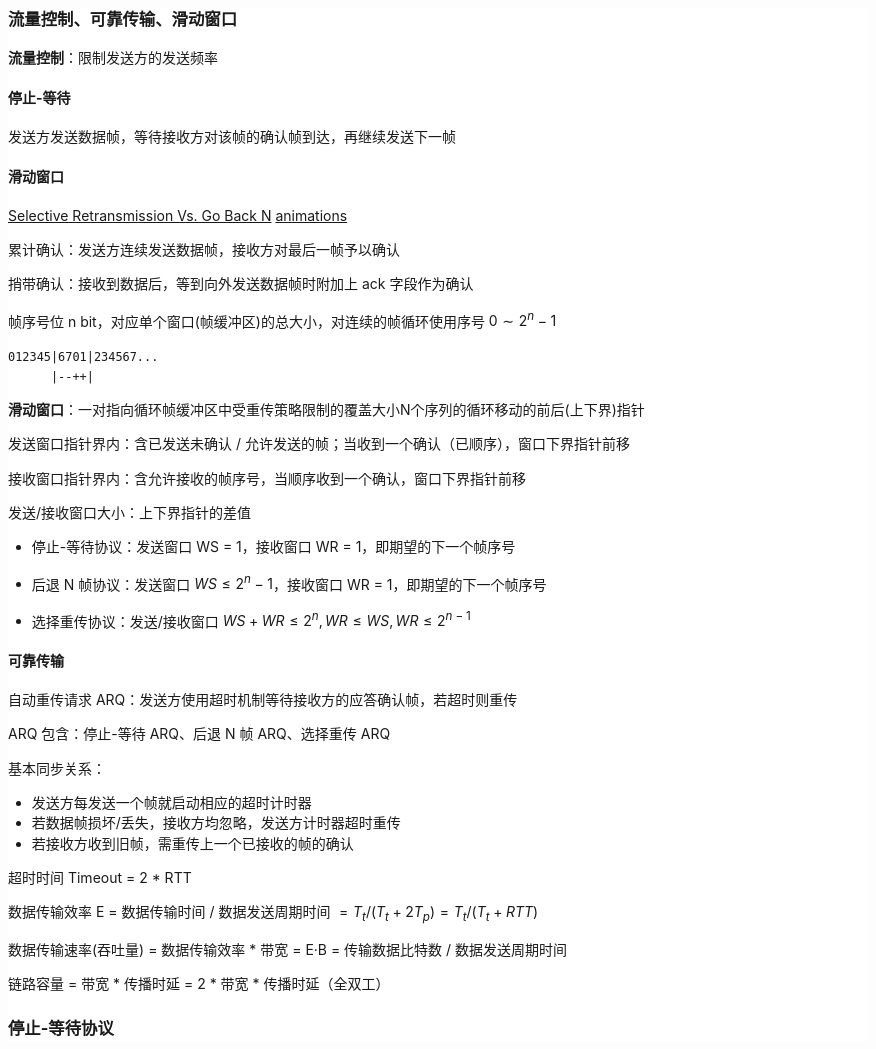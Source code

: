 ### 流量控制、可靠传输、滑动窗口

**流量控制**：限制发送方的发送频率

#### 停止-等待

发送方发送数据帧，等待接收方对该帧的确认帧到达，再继续发送下一帧

#### 滑动窗口

[Selective Retransmission Vs. Go Back N](https://sachithradangalla.medium.com/selective-retransmission-vs-go-back-n-e823e9fc1887)
[animations](https://www2.tkn.tu-berlin.de/teaching/rn/animations/gbn_sr/)

累计确认：发送方连续发送数据帧，接收方对最后一帧予以确认

捎带确认：接收到数据后，等到向外发送数据帧时附加上 ack 字段作为确认

帧序号位 n bit，对应单个窗口(帧缓冲区)的总大小，对连续的帧循环使用序号 $0\sim 2^n-1$

```
012345|6701|234567...
      |--++|
```

**滑动窗口**：一对指向循环帧缓冲区中受重传策略限制的覆盖大小N个序列的循环移动的前后(上下界)指针

发送窗口指针界内：含已发送未确认 / 允许发送的帧；当收到一个确认（已顺序），窗口下界指针前移

接收窗口指针界内：含允许接收的帧序号，当顺序收到一个确认，窗口下界指针前移

发送/接收窗口大小：上下界指针的差值​

- 停止-等待协议：发送窗口 WS = 1，接收窗口 WR = 1，即期望的下一个帧序号

- 后退 N 帧协议：发送窗口 $WS \le 2^n-1$​，接收窗口 WR = 1，即期望的下一个帧序号

- 选择重传协议：发送/接收窗口 $WS+WR\le 2^n,WR\le WS,WR\le 2^{n-1}$


#### 可靠传输

自动重传请求 ARQ：发送方使用超时机制等待接收方的应答确认帧，若超时则重传

ARQ 包含：停止-等待 ARQ、后退 N 帧 ARQ、选择重传 ARQ

基本同步关系：

- 发送方每发送一个帧就启动相应的超时计时器
- 若数据帧损坏/丢失，接收方均忽略，发送方计时器超时重传
- 若接收方收到旧帧，需重传上一个已接收的帧的确认

超时时间 Timeout = 2 \* RTT

数据传输效率 E = 数据传输时间 / 数据发送周期时间 $=T_t/(T_t+2T_p)=T_t/(T_t+RTT)$

数据传输速率(吞吐量) = 数据传输效率 * 带宽 = E·B = 传输数据比特数 / 数据发送周期时间

链路容量 = 带宽 \* 传播时延 = 2 \* 带宽 \* 传播时延（全双工）

### 停止-等待协议
